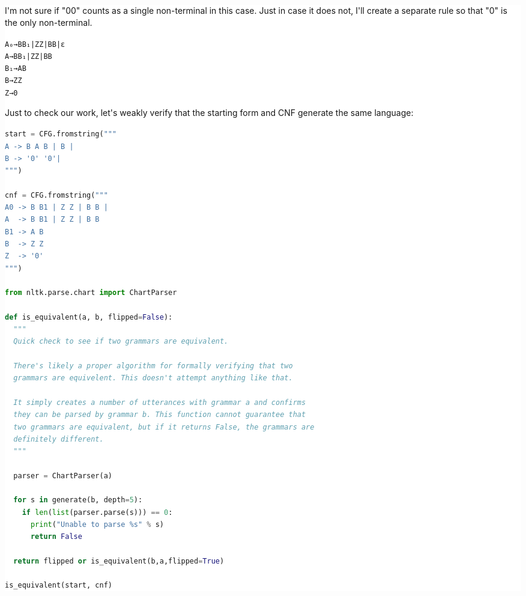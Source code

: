 I'm not sure if "00" counts as a single non-terminal in this case. Just in case it does not, I'll create a separate rule so that "0" is the only non-terminal.

    A₀→BB₁|ZZ|BB|ε
    A→BB₁|ZZ|BB
    B₁→AB
    B→ZZ
    Z→0

Just to check our work, let's weakly verify that the starting form and CNF generate the same language:


```python
start = CFG.fromstring("""
A -> B A B | B |
B -> '0' '0'|
""")

cnf = CFG.fromstring("""
A0 -> B B1 | Z Z | B B |
A  -> B B1 | Z Z | B B
B1 -> A B
B  -> Z Z
Z  -> '0'
""")

from nltk.parse.chart import ChartParser

def is_equivalent(a, b, flipped=False):
  """ 
  Quick check to see if two grammars are equivalent.

  There's likely a proper algorithm for formally verifying that two 
  grammars are equivelent. This doesn't attempt anything like that.

  It simply creates a number of utterances with grammar a and confirms
  they can be parsed by grammar b. This function cannot guarantee that
  two grammars are equivalent, but if it returns False, the grammars are
  definitely different.
  """

  parser = ChartParser(a)
  
  for s in generate(b, depth=5):
    if len(list(parser.parse(s))) == 0:
      print("Unable to parse %s" % s)
      return False

  return flipped or is_equivalent(b,a,flipped=True)

is_equivalent(start, cnf)
```
